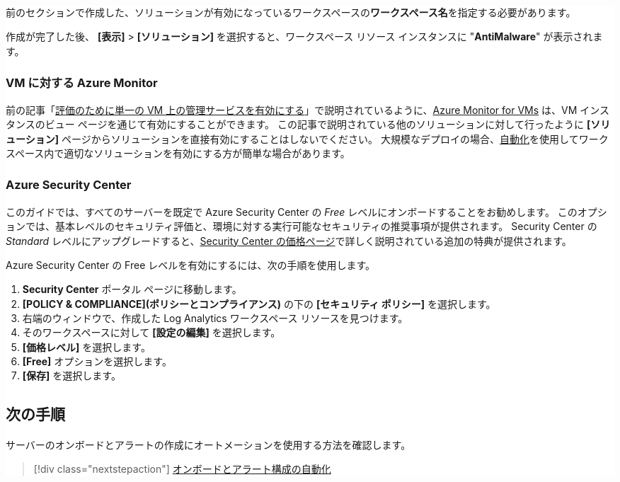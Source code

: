 前のセクションで作成した、ソリューションが有効になっているワークスペースの**ワークスペース名**を指定する必要があります。

作成が完了した後、 **[表示]**  >  **[ソリューション]** を選択すると、ワークスペース リソース インスタンスに "**AntiMalware**" が表示されます。

### <a name="azure-monitor-for-vms"></a>VM に対する Azure Monitor

前の記事「[評価のために単一の VM 上の管理サービスを有効にする](./onboard-single-vm.md)」で説明されているように、[Azure Monitor for VMs](/azure/azure-monitor/insights/vminsights-overview) は、VM インスタンスのビュー ページを通じて有効にすることができます。 この記事で説明されている他のソリューションに対して行ったように **[ソリューション]** ページからソリューションを直接有効にすることはしないでください。 大規模なデプロイの場合、[自動化](./onboarding-automation.md)を使用してワークスペース内で適切なソリューションを有効にする方が簡単な場合があります。

### <a name="azure-security-center"></a>Azure Security Center

このガイドでは、すべてのサーバーを既定で Azure Security Center の *Free*  レベルにオンボードすることをお勧めします。 このオプションでは、基本レベルのセキュリティ評価と、環境に対する実行可能なセキュリティの推奨事項が提供されます。 Security Center の *Standard* レベルにアップグレードすると、[Security Center の価格ページ](/azure/security-center/security-center-pricing)で詳しく説明されている追加の特典が提供されます。

Azure Security Center の Free レベルを有効にするには、次の手順を使用します。

1. **Security Center** ポータル ページに移動します。
2. **[POLICY & COMPLIANCE]\(ポリシーとコンプライアンス\)** の下の **[セキュリティ ポリシー]** を選択します。
3. 右端のウィンドウで、作成した Log Analytics ワークスペース リソースを見つけます。
4. そのワークスペースに対して **[設定の編集]** を選択します。
5. **[価格レベル]** を選択します。
6. **[Free]** オプションを選択します。
7. **[保存]** を選択します。

## <a name="next-steps"></a>次の手順

サーバーのオンボードとアラートの作成にオートメーションを使用する方法を確認します。

> [!div class="nextstepaction"]
> [オンボードとアラート構成の自動化](./onboarding-automation.md)
